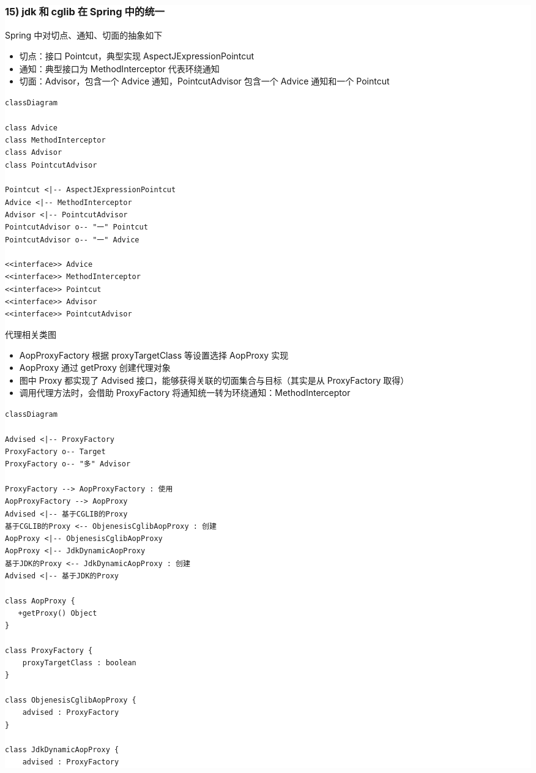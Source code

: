 ### 15) jdk 和 cglib 在 Spring 中的统一

Spring 中对切点、通知、切面的抽象如下

* 切点：接口 Pointcut，典型实现 AspectJExpressionPointcut
* 通知：典型接口为 MethodInterceptor 代表环绕通知
* 切面：Advisor，包含一个 Advice 通知，PointcutAdvisor 包含一个 Advice 通知和一个 Pointcut

```mermaid
classDiagram

class Advice
class MethodInterceptor
class Advisor
class PointcutAdvisor

Pointcut <|-- AspectJExpressionPointcut
Advice <|-- MethodInterceptor
Advisor <|-- PointcutAdvisor
PointcutAdvisor o-- "一" Pointcut
PointcutAdvisor o-- "一" Advice

<<interface>> Advice
<<interface>> MethodInterceptor
<<interface>> Pointcut
<<interface>> Advisor
<<interface>> PointcutAdvisor
```

代理相关类图

* AopProxyFactory 根据 proxyTargetClass 等设置选择 AopProxy 实现
* AopProxy 通过 getProxy 创建代理对象
* 图中 Proxy 都实现了 Advised 接口，能够获得关联的切面集合与目标（其实是从 ProxyFactory 取得）
* 调用代理方法时，会借助 ProxyFactory 将通知统一转为环绕通知：MethodInterceptor

```mermaid
classDiagram

Advised <|-- ProxyFactory
ProxyFactory o-- Target
ProxyFactory o-- "多" Advisor

ProxyFactory --> AopProxyFactory : 使用
AopProxyFactory --> AopProxy
Advised <|-- 基于CGLIB的Proxy
基于CGLIB的Proxy <-- ObjenesisCglibAopProxy : 创建
AopProxy <|-- ObjenesisCglibAopProxy
AopProxy <|-- JdkDynamicAopProxy
基于JDK的Proxy <-- JdkDynamicAopProxy : 创建
Advised <|-- 基于JDK的Proxy

class AopProxy {
   +getProxy() Object
}

class ProxyFactory {
	proxyTargetClass : boolean
}

class ObjenesisCglibAopProxy {
	advised : ProxyFactory
}

class JdkDynamicAopProxy {
	advised : ProxyFactory
```
